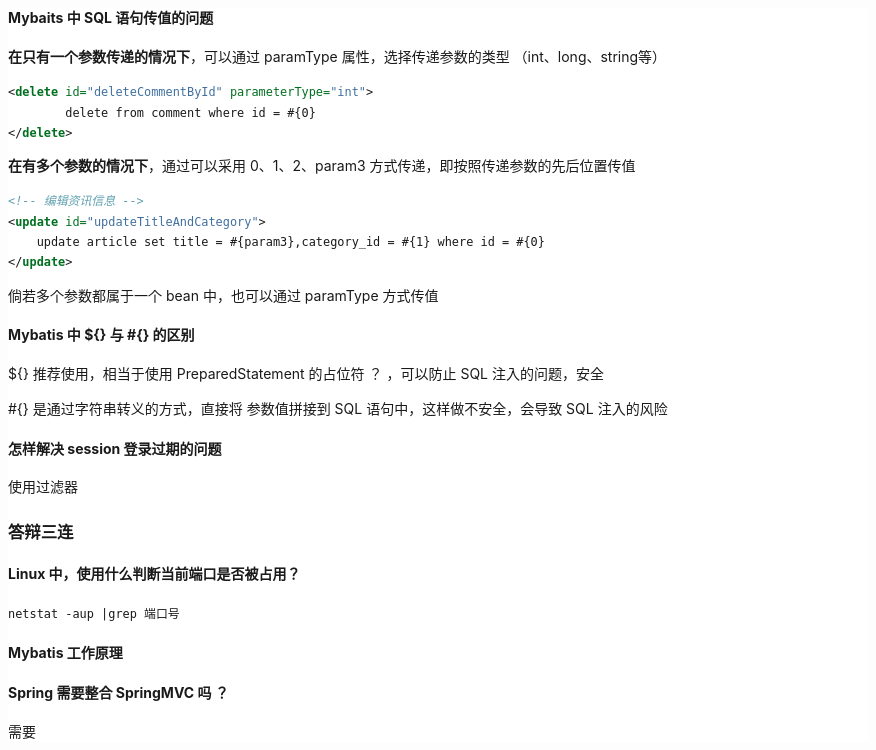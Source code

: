 #### Mybaits 中 SQL 语句传值的问题

**在只有一个参数传递的情况下**，可以通过 paramType 属性，选择传递参数的类型 （int、long、string等）

```xml
<delete id="deleteCommentById" parameterType="int">
		delete from comment where id = #{0}
</delete>
```

**在有多个参数的情况下**，通过可以采用 0、1、2、param3 方式传递，即按照传递参数的先后位置传值

```xml
<!-- 编辑资讯信息 -->
<update id="updateTitleAndCategory">
    update article set title = #{param3},category_id = #{1} where id = #{0}
</update>
```

倘若多个参数都属于一个 bean 中，也可以通过 paramType 方式传值

#### Mybatis 中 ${} 与 #{} 的区别

${} 推荐使用，相当于使用 PreparedStatement 的占位符 ？ ，可以防止 SQL 注入的问题，安全

#{} 是通过字符串转义的方式，直接将 参数值拼接到 SQL 语句中，这样做不安全，会导致 SQL 注入的风险

#### 怎样解决 session 登录过期的问题

使用过滤器





### 答辩三连

#### Linux 中，使用什么判断当前端口是否被占用？

```shell
netstat -aup |grep 端口号
```

#### Mybatis 工作原理



#### Spring 需要整合 SpringMVC 吗 ？

需要



